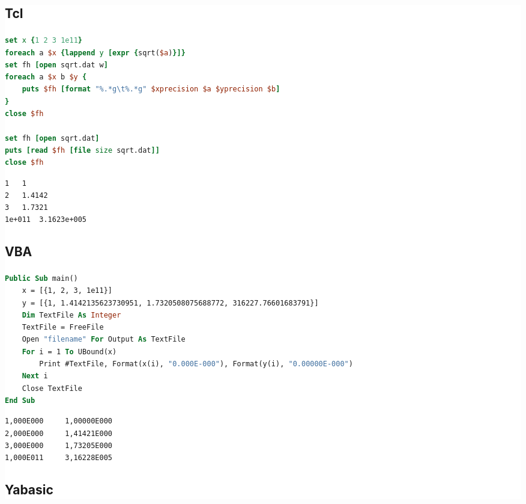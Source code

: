 
## Tcl


```tcl
set x {1 2 3 1e11}
foreach a $x {lappend y [expr {sqrt($a)}]}
set fh [open sqrt.dat w]
foreach a $x b $y {
    puts $fh [format "%.*g\t%.*g" $xprecision $a $yprecision $b]
}
close $fh

set fh [open sqrt.dat]
puts [read $fh [file size sqrt.dat]]
close $fh
```

```txt
1	1
2	1.4142
3	1.7321
1e+011	3.1623e+005
```



## VBA


```vb
Public Sub main()
    x = [{1, 2, 3, 1e11}]
    y = [{1, 1.4142135623730951, 1.7320508075688772, 316227.76601683791}]
    Dim TextFile As Integer
    TextFile = FreeFile
    Open "filename" For Output As TextFile
    For i = 1 To UBound(x)
        Print #TextFile, Format(x(i), "0.000E-000"), Format(y(i), "0.00000E-000")
    Next i
    Close TextFile
End Sub
```
```txt
1,000E000     1,00000E000
2,000E000     1,41421E000
3,000E000     1,73205E000
1,000E011     3,16228E005

```


## Yabasic

